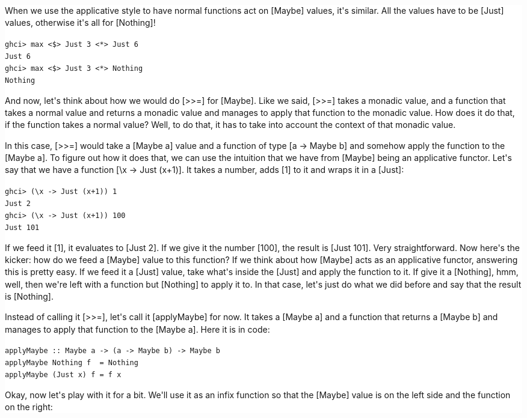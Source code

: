 When we use the applicative style to have normal functions act on
[Maybe] values, it's similar. All the values have to be
[Just] values, otherwise it's all for [Nothing]!

``` {.haskell: .ghci name="code"}
ghci> max <$> Just 3 <*> Just 6
Just 6
ghci> max <$> Just 3 <*> Nothing
Nothing
```

And now, let's think about how we would do [&gt;&gt;=] for
[Maybe]. Like we said, [&gt;&gt;=] takes a monadic
value, and a function that takes a normal value and returns a monadic
value and manages to apply that function to the monadic value. How does
it do that, if the function takes a normal value? Well, to do that, it
has to take into account the context of that monadic value.

In this case, [&gt;&gt;=] would take a [Maybe a] value
and a function of type [a -&gt; Maybe b] and somehow apply the
function to the [Maybe a]. To figure out how it does that, we
can use the intuition that we have from [Maybe] being an
applicative functor. Let's say that we have a function [\\x -&gt; Just
(x+1)]. It takes a number, adds [1] to it and wraps it
in a [Just]:

``` {.haskell: .ghci name="code"}
ghci> (\x -> Just (x+1)) 1
Just 2
ghci> (\x -> Just (x+1)) 100
Just 101
```

If we feed it [1], it evaluates to [Just 2]. If we give
it the number [100], the result is [Just 101]. Very
straightforward. Now here's the kicker: how do we feed a [Maybe]
value to this function? If we think about how [Maybe] acts as an
applicative functor, answering this is pretty easy. If we feed it a
[Just] value, take what's inside the [Just] and apply
the function to it. If give it a [Nothing], hmm, well, then
we're left with a function but [Nothing] to apply it to. In that
case, let's just do what we did before and say that the result is
[Nothing].

Instead of calling it [&gt;&gt;=], let's call it
[applyMaybe] for now. It takes a [Maybe a] and a
function that returns a [Maybe b] and manages to apply that
function to the [Maybe a]. Here it is in code:

``` {.haskell: .ghci name="code"}
applyMaybe :: Maybe a -> (a -> Maybe b) -> Maybe b
applyMaybe Nothing f  = Nothing
applyMaybe (Just x) f = f x
```

Okay, now let's play with it for a bit. We'll use it as an infix
function so that the [Maybe] value is on the left side and the
function on the right:
